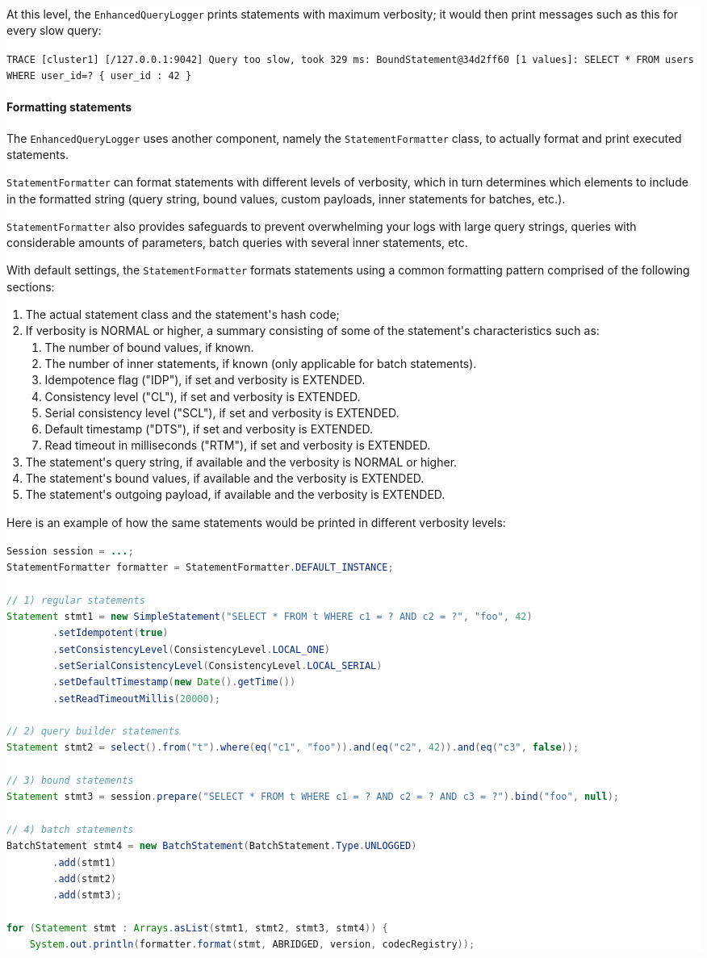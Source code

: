 At this level, the `EnhancedQueryLogger` prints statements with maximum verbosity; 
it would then print messages such as this for every slow query:

```
TRACE [cluster1] [/127.0.0.1:9042] Query too slow, took 329 ms: BoundStatement@34d2ff60 [1 values]: SELECT * FROM users WHERE user_id=? { user_id : 42 }

```

#### Formatting statements

The `EnhancedQueryLogger` uses another component, namely the `StatementFormatter` class, 
to actually format and print executed statements.
 
`StatementFormatter` can format statements with different levels of verbosity, 
which in turn determines which elements to include in the formatted string 
(query string, bound values, custom payloads, inner statements for batches, etc.). 

`StatementFormatter` also provides safeguards to prevent overwhelming your logs with large query strings, 
queries with considerable amounts of parameters, batch queries with several inner statements, etc. 

With default settings, the `StatementFormatter` formats statements using a
common formatting pattern comprised of the following sections:

1. The actual statement class and the statement's hash code;
2. If verbosity is NORMAL or higher, a summary consisting of some of the statement's characteristics such as: 
    1. The number of bound values, if known.
    2. The number of inner statements, if known (only applicable for batch statements).
    3. Idempotence flag ("IDP"), if set and verbosity is EXTENDED. 
    4. Consistency level ("CL"), if set and verbosity is EXTENDED.
    5. Serial consistency level ("SCL"), if set and verbosity is EXTENDED.
    6. Default timestamp ("DTS"), if set and verbosity is EXTENDED.
    7. Read timeout in milliseconds ("RTM"), if set and verbosity is EXTENDED.
2. The statement's query string, if available and the verbosity is NORMAL or higher.
3. The statement's bound values, if available and the verbosity is EXTENDED.
4. The statement's outgoing payload, if available and the verbosity is EXTENDED.

Here is an example of how the same statements would be printed in different verbosity levels:

```java
Session session = ...;
StatementFormatter formatter = StatementFormatter.DEFAULT_INSTANCE;

// 1) regular statements
Statement stmt1 = new SimpleStatement("SELECT * FROM t WHERE c1 = ? AND c2 = ?", "foo", 42)
        .setIdempotent(true)
        .setConsistencyLevel(ConsistencyLevel.LOCAL_ONE)
        .setSerialConsistencyLevel(ConsistencyLevel.LOCAL_SERIAL)
        .setDefaultTimestamp(new Date().getTime())
        .setReadTimeoutMillis(20000);

// 2) query builder statements
Statement stmt2 = select().from("t").where(eq("c1", "foo")).and(eq("c2", 42)).and(eq("c3", false));

// 3) bound statements
Statement stmt3 = session.prepare("SELECT * FROM t WHERE c1 = ? AND c2 = ? AND c3 = ?").bind("foo", null);

// 4) batch statements
BatchStatement stmt4 = new BatchStatement(BatchStatement.Type.UNLOGGED)
        .add(stmt1)
        .add(stmt2)
        .add(stmt3);

for (Statement stmt : Arrays.asList(stmt1, stmt2, stmt3, stmt4)) {
    System.out.println(formatter.format(stmt, ABRIDGED, version, codecRegistry));
```